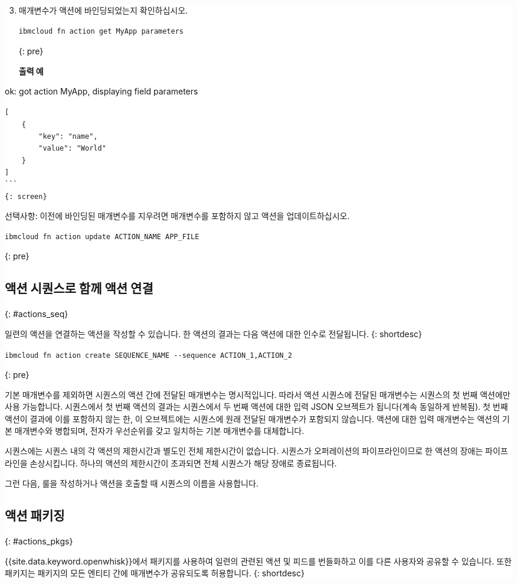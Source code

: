 3. 매개변수가 액션에 바인딩되었는지 확인하십시오.

    ```
    ibmcloud fn action get MyApp parameters
    ```
    {: pre}

    **출력 예**

    ```
ok: got action MyApp, displaying field parameters

    [
        {
            "key": "name",
            "value": "World"
        }
    ]
    ```
    {: screen}

선택사항: 이전에 바인딩된 매개변수를 지우려면 매개변수를 포함하지 않고 액션을 업데이트하십시오.

```
ibmcloud fn action update ACTION_NAME APP_FILE
```
{: pre}


## 액션 시퀀스로 함께 액션 연결
{: #actions_seq}

일련의 액션을 연결하는 액션을 작성할 수 있습니다. 한 액션의 결과는 다음 액션에 대한 인수로 전달됩니다.
{: shortdesc}

```
ibmcloud fn action create SEQUENCE_NAME --sequence ACTION_1,ACTION_2
```
{: pre}

기본 매개변수를 제외하면 시퀀스의 액션 간에 전달된 매개변수는 명시적입니다. 따라서 액션 시퀀스에 전달된 매개변수는 시퀀스의 첫 번째 액션에만 사용 가능합니다. 시퀀스에서 첫 번째 액션의 결과는 시퀀스에서 두 번째 액션에 대한 입력 JSON 오브젝트가 됩니다(계속 동일하게 반복됨). 첫 번째 액션이 결과에 이를 포함하지 않는 한, 이 오브젝트에는 시퀀스에 원래 전달된 매개변수가 포함되지 않습니다. 액션에 대한 입력 매개변수는 액션의 기본 매개변수와 병합되며, 전자가 우선순위를 갖고 일치하는 기본 매개변수를 대체합니다.

시퀀스에는 시퀀스 내의 각 액션의 제한시간과 별도인 전체 제한시간이 없습니다. 시퀀스가 오퍼레이션의 파이프라인이므로 한 액션의 장애는 파이프라인을 손상시킵니다. 하나의 액션의 제한시간이 초과되면 전체 시퀀스가 해당 장애로 종료됩니다.

그런 다음, 룰을 작성하거나 액션을 호출할 때 시퀀스의 이름을 사용합니다.


## 액션 패키징
{: #actions_pkgs}

{{site.data.keyword.openwhisk}}에서 패키지를 사용하여 일련의 관련된 액션 및 피드를 번들화하고 이를 다른 사용자와 공유할 수 있습니다. 또한 패키지는 패키지의 모든 엔티티 간에 매개변수가 공유되도록 허용합니다.
{: shortdesc}
